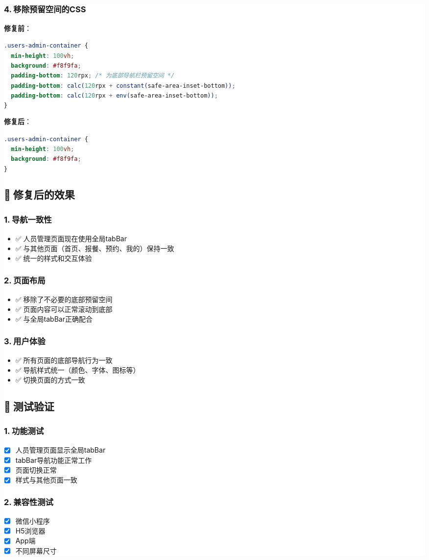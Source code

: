 ### 4. 移除预留空间的CSS

**修复前**：
```scss
.users-admin-container {
  min-height: 100vh;
  background: #f8f9fa;
  padding-bottom: 120rpx; /* 为底部导航栏预留空间 */
  padding-bottom: calc(120rpx + constant(safe-area-inset-bottom));
  padding-bottom: calc(120rpx + env(safe-area-inset-bottom));
}
```

**修复后**：
```scss
.users-admin-container {
  min-height: 100vh;
  background: #f8f9fa;
}
```

## 🎯 修复后的效果

### 1. 导航一致性
- ✅ 人员管理页面现在使用全局tabBar
- ✅ 与其他页面（首页、报餐、预约、我的）保持一致
- ✅ 统一的样式和交互体验

### 2. 页面布局
- ✅ 移除了不必要的底部预留空间
- ✅ 页面内容可以正常滚动到底部
- ✅ 与全局tabBar正确配合

### 3. 用户体验
- ✅ 所有页面的底部导航行为一致
- ✅ 导航样式统一（颜色、字体、图标等）
- ✅ 切换页面的方式一致

## 📱 测试验证

### 1. 功能测试
- [x] 人员管理页面显示全局tabBar
- [x] tabBar导航功能正常工作
- [x] 页面切换正常
- [x] 样式与其他页面一致

### 2. 兼容性测试
- [x] 微信小程序
- [x] H5浏览器
- [x] App端
- [x] 不同屏幕尺寸
